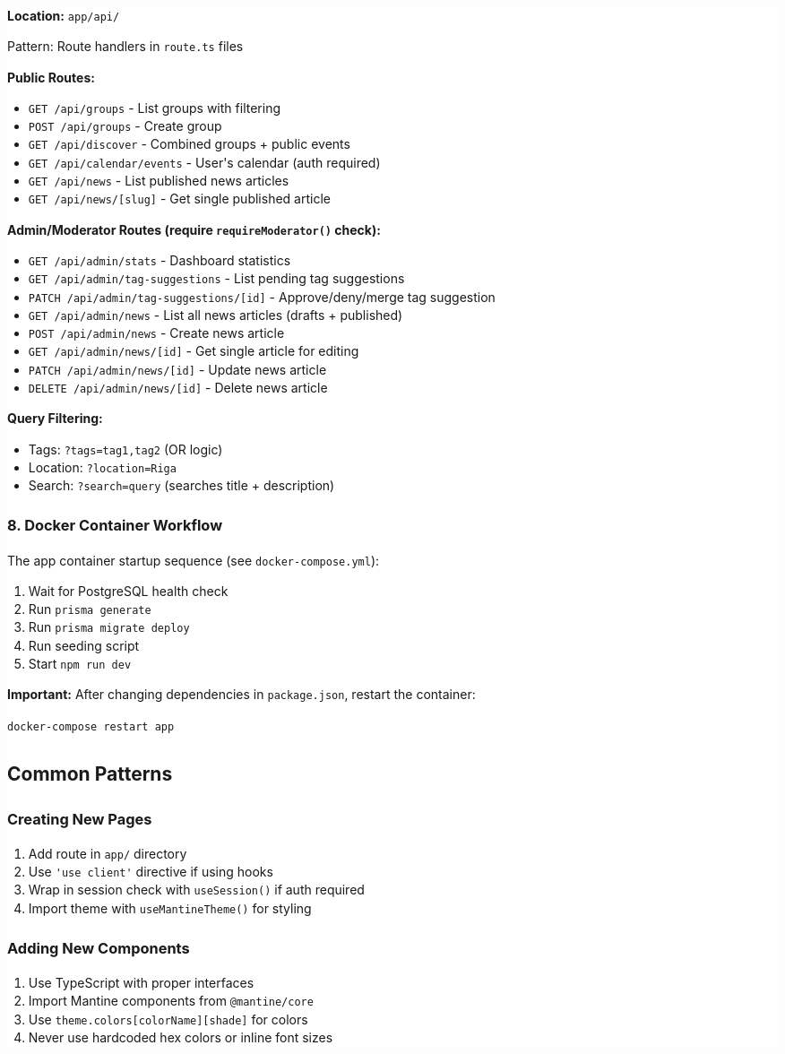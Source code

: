 **Location:** `app/api/`

Pattern: Route handlers in `route.ts` files

**Public Routes:**
- `GET /api/groups` - List groups with filtering
- `POST /api/groups` - Create group
- `GET /api/discover` - Combined groups + public events
- `GET /api/calendar/events` - User's calendar (auth required)
- `GET /api/news` - List published news articles
- `GET /api/news/[slug]` - Get single published article

**Admin/Moderator Routes (require `requireModerator()` check):**
- `GET /api/admin/stats` - Dashboard statistics
- `GET /api/admin/tag-suggestions` - List pending tag suggestions
- `PATCH /api/admin/tag-suggestions/[id]` - Approve/deny/merge tag suggestion
- `GET /api/admin/news` - List all news articles (drafts + published)
- `POST /api/admin/news` - Create news article
- `GET /api/admin/news/[id]` - Get single article for editing
- `PATCH /api/admin/news/[id]` - Update news article
- `DELETE /api/admin/news/[id]` - Delete news article

**Query Filtering:**
- Tags: `?tags=tag1,tag2` (OR logic)
- Location: `?location=Riga`
- Search: `?search=query` (searches title + description)

### 8. Docker Container Workflow

The app container startup sequence (see `docker-compose.yml`):
1. Wait for PostgreSQL health check
2. Run `prisma generate`
3. Run `prisma migrate deploy`
4. Run seeding script
5. Start `npm run dev`

**Important:** After changing dependencies in `package.json`, restart the container:
```bash
docker-compose restart app
```

## Common Patterns

### Creating New Pages
1. Add route in `app/` directory
2. Use `'use client'` directive if using hooks
3. Wrap in session check with `useSession()` if auth required
4. Import theme with `useMantineTheme()` for styling

### Adding New Components
1. Use TypeScript with proper interfaces
2. Import Mantine components from `@mantine/core`
3. Use `theme.colors[colorName][shade]` for colors
4. Never use hardcoded hex colors or inline font sizes
